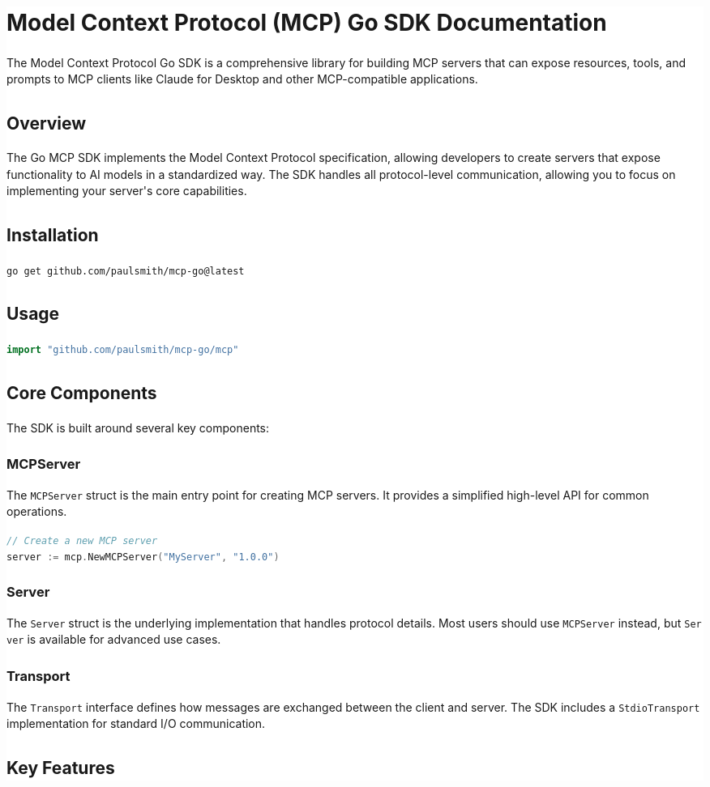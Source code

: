 # Model Context Protocol (MCP) Go SDK Documentation

The Model Context Protocol Go SDK is a comprehensive library for building MCP
servers that can expose resources, tools, and prompts to MCP clients like
Claude for Desktop and other MCP-compatible applications.

## Overview

The Go MCP SDK implements the Model Context Protocol specification, allowing
developers to create servers that expose functionality to AI models in a
standardized way. The SDK handles all protocol-level communication, allowing
you to focus on implementing your server's core capabilities.

## Installation

```bash
go get github.com/paulsmith/mcp-go@latest
```

## Usage

```go
import "github.com/paulsmith/mcp-go/mcp"
```

## Core Components

The SDK is built around several key components:

### MCPServer

The `MCPServer` struct is the main entry point for creating MCP servers. It
provides a simplified high-level API for common operations.

```go
// Create a new MCP server
server := mcp.NewMCPServer("MyServer", "1.0.0")
```

### Server

The `Server` struct is the underlying implementation that handles protocol
details. Most users should use `MCPServer` instead, but `Server` is available
for advanced use cases.

### Transport

The `Transport` interface defines how messages are exchanged between the client
and server. The SDK includes a `StdioTransport` implementation for standard I/O
communication.

## Key Features
